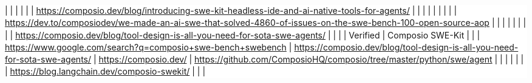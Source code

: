 |                 |                             |                                                                                                                          |                                                                                                                                                         |                                                                                  | https://composio.dev/blog/introducing-swe-kit-headless-ide-and-ai-native-tools-for-agents/                                                                                                                                                  |                                                                                                                                                                                                            |                                                                                                                                                         |
|                 |                             |                                                                                                                          |                                                                                                                                                         |                                                                                  | https://dev.to/composiodev/we-made-an-ai-swe-that-solved-4860-of-issues-on-the-swe-bench-100-open-source-aop                                                                                                                                |                                                                                                                                                                                                            |                                                                                                                                                         |
|                 |                             |                                                                                                                          |                                                                                                                                                         |                                                                                  | https://composio.dev/blog/tool-design-is-all-you-need-for-sota-swe-agents/                                                                                                                                                                  |                                                                                                                                                                                                            |                                                                                                                                                         |
| Verified        | Composio SWE-Kit            |                                                                                                                          |                                                                                                                                                         | https://www.google.com/search?q=composio+swe-bench+swebench                      | https://composio.dev/blog/tool-design-is-all-you-need-for-sota-swe-agents/                                                                                                                                                                  | https://composio.dev/                                                                                                                                                                                      | https://github.com/ComposioHQ/composio/tree/master/python/swe/agent                                                                                     |
|                 |                             |                                                                                                                          |                                                                                                                                                         |                                                                                  | https://blog.langchain.dev/composio-swekit/                                                                                                                                                                                                 |                                                                                                                                                                                                            |                                                                                                                                                         |